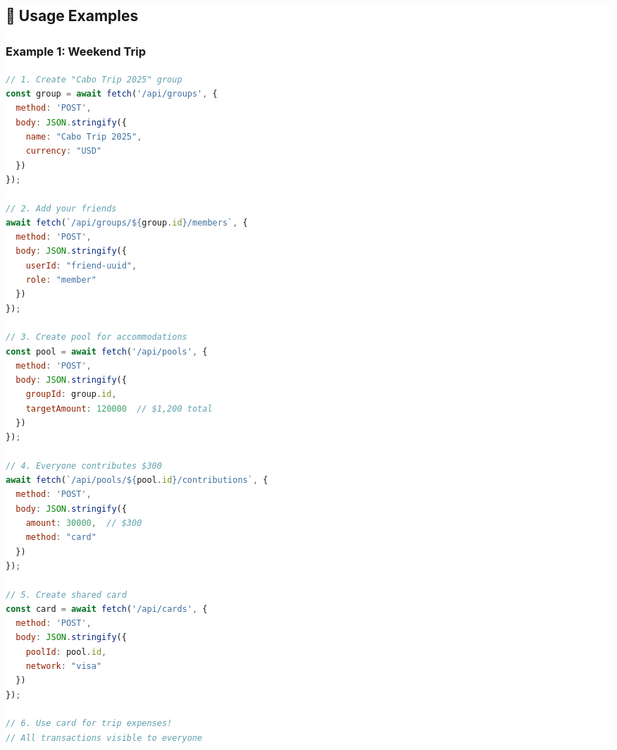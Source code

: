 
## 📖 Usage Examples

### Example 1: Weekend Trip

```javascript
// 1. Create "Cabo Trip 2025" group
const group = await fetch('/api/groups', {
  method: 'POST',
  body: JSON.stringify({
    name: "Cabo Trip 2025",
    currency: "USD"
  })
});

// 2. Add your friends
await fetch(`/api/groups/${group.id}/members`, {
  method: 'POST',
  body: JSON.stringify({
    userId: "friend-uuid",
    role: "member"
  })
});

// 3. Create pool for accommodations
const pool = await fetch('/api/pools', {
  method: 'POST',
  body: JSON.stringify({
    groupId: group.id,
    targetAmount: 120000  // $1,200 total
  })
});

// 4. Everyone contributes $300
await fetch(`/api/pools/${pool.id}/contributions`, {
  method: 'POST',
  body: JSON.stringify({
    amount: 30000,  // $300
    method: "card"
  })
});

// 5. Create shared card
const card = await fetch('/api/cards', {
  method: 'POST',
  body: JSON.stringify({
    poolId: pool.id,
    network: "visa"
  })
});

// 6. Use card for trip expenses!
// All transactions visible to everyone
```
